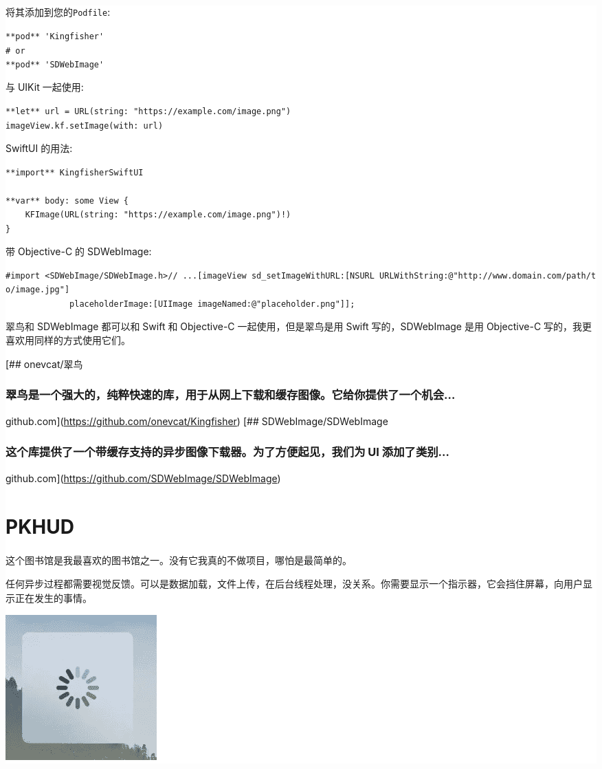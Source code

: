 将其添加到您的`Podfile`:

```
**pod** 'Kingfisher'
# or
**pod** 'SDWebImage'
```

与 UIKit 一起使用:

```
**let** url = URL(string: "https://example.com/image.png")
imageView.kf.setImage(with: url)
```

SwiftUI 的用法:

```
**import** KingfisherSwiftUI

**var** body: some View {
    KFImage(URL(string: "https://example.com/image.png")!)
}
```

带 Objective-C 的 SDWebImage:

```
#import <SDWebImage/SDWebImage.h>// ...[imageView sd_setImageWithURL:[NSURL URLWithString:@"http://www.domain.com/path/to/image.jpg"]
             placeholderImage:[UIImage imageNamed:@"placeholder.png"]];
```

翠鸟和 SDWebImage 都可以和 Swift 和 Objective-C 一起使用，但是翠鸟是用 Swift 写的，SDWebImage 是用 Objective-C 写的，我更喜欢用同样的方式使用它们。

[](https://github.com/onevcat/Kingfisher) [## onevcat/翠鸟

### 翠鸟是一个强大的，纯粹快速的库，用于从网上下载和缓存图像。它给你提供了一个机会…

github.com](https://github.com/onevcat/Kingfisher) [](https://github.com/SDWebImage/SDWebImage) [## SDWebImage/SDWebImage

### 这个库提供了一个带缓存支持的异步图像下载器。为了方便起见，我们为 UI 添加了类别…

github.com](https://github.com/SDWebImage/SDWebImage) 

# PKHUD

这个图书馆是我最喜欢的图书馆之一。没有它我真的不做项目，哪怕是最简单的。

任何异步过程都需要视觉反馈。可以是数据加载，文件上传，在后台线程处理，没关系。你需要显示一个指示器，它会挡住屏幕，向用户显示正在发生的事情。

![](img/38c5a19a41e51edbaa3b493bdb33eea9.png)
